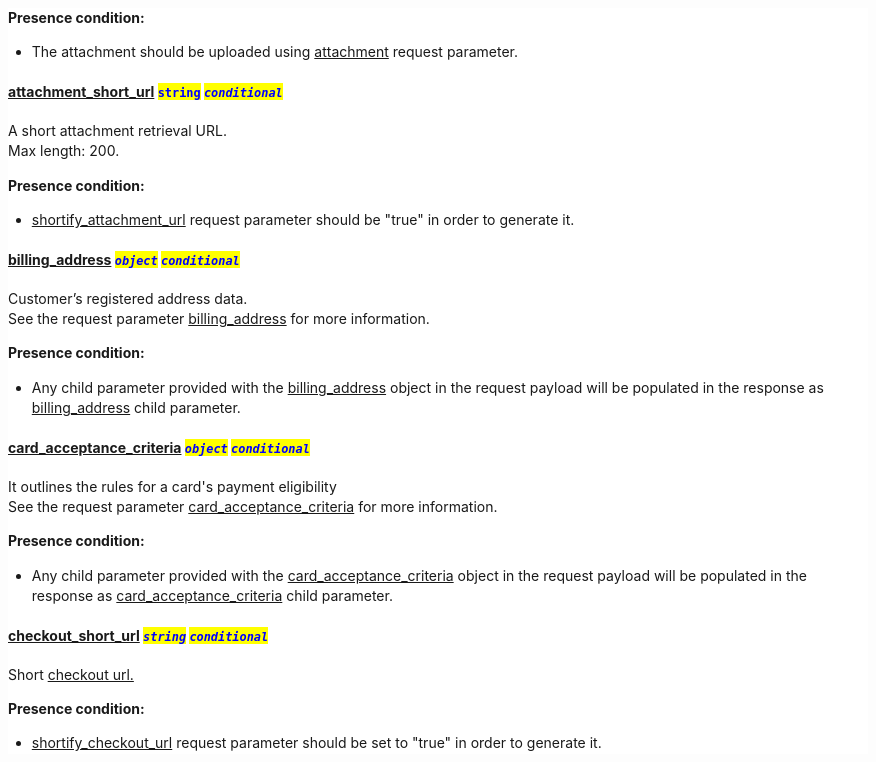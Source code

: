 **Presence condition:**

* The attachment should be uploaded using [attachment](checkout-api.md#attachment-stringoptional) request parameter.

#### [**attachment\_short\_url**](checkout-api.md#attachment_short_url-string-conditional) <mark style="color:blue;">**`string`**</mark> _<mark style="color:blue;">`conditional`</mark>_

A short attachment retrieval URL.\
Max length: 200.

**Presence condition:**

* [shortify\_attachment\_url](checkout-api.md#shortify_attachment_url-bool-optional) request parameter should be "true" in order to generate it.

#### [**billing\_address**](checkout-api.md#billing_address-object-conditional) _<mark style="color:blue;">`object`</mark>_ _<mark style="color:blue;">`conditional`</mark>_

Customer’s registered address data.\
See the request parameter [billing\_address](checkout-api.md#billing_address-object-optional) for more information.

**Presence condition:**

* Any child parameter provided with the [billing\_address](checkout-api.md#billing_address-object-optional) object in the request payload will be populated in the response as [billing\_address](checkout-api.md#billing_address-object-conditional) child parameter.

#### [card\_acceptance\_criteria](checkout-api.md#card_acceptance_criteria-object-conditional) _<mark style="color:blue;">`object`</mark>_ _<mark style="color:blue;">`conditional`</mark>_

It outlines the rules for a card's payment eligibility\
See the request parameter [card\_acceptance\_criteria](checkout-api.md#card_acceptance_criteria-object-optional) for more information.

**Presence condition:**

* Any child parameter provided with the [card\_acceptance\_criteria](checkout-api.md#card_acceptance_criteria-object-optional) object in the request payload will be populated in the response as [card\_acceptance\_criteria](checkout-api.md#card_acceptance_criteria-object-optional) child parameter.

#### [**checkout\_short\_url**](checkout-api.md#checkout_short_url-string-conditional) _<mark style="color:blue;">**`string`**</mark>_ _<mark style="color:blue;">`conditional`</mark>_

Short [checkout url.](checkout-api.md#checkout_url-string-mandatory)

**Presence condition:**

* [shortify\_checkout\_url](checkout-api.md#shortify_checkout_url-bool-optional) request parameter should be set to "true" in order to generate it.
